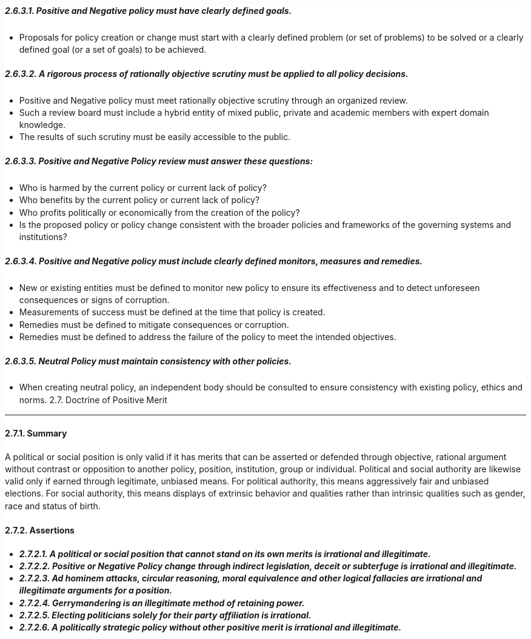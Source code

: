 ##### 2.6.3.1. Positive and Negative policy must have clearly defined goals.
-  Proposals for policy creation or change must start with a clearly defined problem (or set of problems) to be solved or a clearly defined goal (or a set of goals) to be achieved.

##### 2.6.3.2. A rigorous process of rationally objective scrutiny must be applied to all policy decisions.
-  Positive and Negative policy must meet rationally objective scrutiny through an organized review.
-  Such a review board must include a hybrid entity of mixed public, private and academic members with expert domain knowledge.
-  The results of such scrutiny must be easily accessible to the public.

##### 2.6.3.3. Positive and Negative Policy review must answer these questions:
-  Who is harmed by the current policy or current lack of policy?
-  Who benefits by the current policy or current lack of policy?
-  Who profits politically or economically from the creation of the policy?
-  Is the proposed policy or policy change consistent with the broader policies and frameworks of the governing systems and institutions?

##### 2.6.3.4. Positive and Negative policy must include clearly defined monitors, measures and remedies.
-  New or existing entities must be defined to monitor new policy to ensure its effectiveness and to detect unforeseen consequences or signs of corruption.
-  Measurements of success must be defined at the time that policy is created.
-  Remedies must be defined to mitigate consequences or corruption.
-  Remedies must be defined to address the failure of the policy to meet the intended objectives.

##### 2.6.3.5. Neutral Policy must maintain consistency with other policies.
-  When creating neutral policy, an independent body should be consulted to ensure consistency with existing policy, ethics and norms.
2.7. Doctrine of Positive Merit
---------------------------------

#### 2.7.1. Summary
A political or social position is only valid if it has merits that can be asserted or defended through objective, rational argument without contrast or opposition to another policy, position, institution, group or individual.  Political and social authority are likewise valid only if earned through legitimate, unbiased means.  For political authority, this means aggressively fair and unbiased elections.  For social authority, this means displays of extrinsic behavior and qualities rather than intrinsic qualities such as gender, race and status of birth.

#### 2.7.2. Assertions
-  *__2.7.2.1. A political or social position that cannot stand on its own merits is irrational and illegitimate.__*
-  *__2.7.2.2. Positive or Negative Policy change through indirect legislation, deceit or subterfuge is irrational and illegitimate.__*
-  *__2.7.2.3. Ad hominem attacks, circular reasoning, moral equivalence and other logical fallacies are irrational and illegitimate arguments for a position.__*
-  *__2.7.2.4. Gerrymandering is an illegitimate method of retaining power.__*
-  *__2.7.2.5. Electing politicians solely for their party affiliation is irrational.__*
-  *__2.7.2.6. A politically strategic policy without other positive merit is irrational and illegitimate.__*
